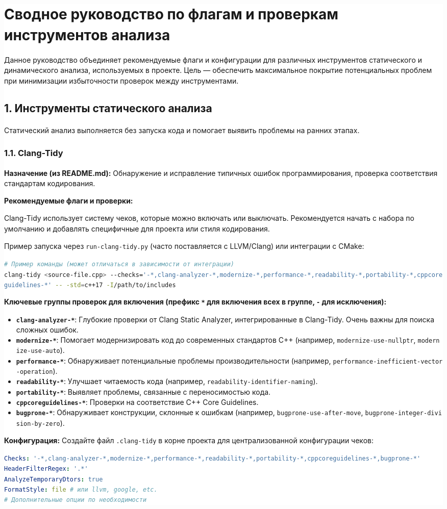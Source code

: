 # Сводное руководство по флагам и проверкам инструментов анализа

Данное руководство объединяет рекомендуемые флаги и конфигурации для различных инструментов статического и динамического анализа, используемых в проекте. Цель — обеспечить максимальное покрытие потенциальных проблем при минимизации избыточности проверок между инструментами.

## 1. Инструменты статического анализа

Статический анализ выполняется без запуска кода и помогает выявить проблемы на ранних этапах.

### 1.1. Clang-Tidy

**Назначение (из README.md):** Обнаружение и исправление типичных ошибок программирования, проверка соответствия стандартам кодирования.

**Рекомендуемые флаги и проверки:**

Clang-Tidy использует систему чеков, которые можно включать или выключать. Рекомендуется начать с набора по умолчанию и добавлять специфичные для проекта или стиля кодирования.

Пример запуска через `run-clang-tidy.py` (часто поставляется с LLVM/Clang) или интеграции с CMake:

```bash
# Пример команды (может отличаться в зависимости от интеграции)
clang-tidy <source-file.cpp> --checks='-*,clang-analyzer-*,modernize-*,performance-*,readability-*,portability-*,cppcoreguidelines-*' -- -std=c++17 -I/path/to/includes
```

**Ключевые группы проверок для включения (префикс `*` для включения всех в группе, `-` для исключения):**

*   **`clang-analyzer-*`**: Глубокие проверки от Clang Static Analyzer, интегрированные в Clang-Tidy. Очень важны для поиска сложных ошибок.
*   **`modernize-*`**: Помогает модернизировать код до современных стандартов C++ (например, `modernize-use-nullptr`, `modernize-use-auto`).
*   **`performance-*`**: Обнаруживает потенциальные проблемы производительности (например, `performance-inefficient-vector-operation`).
*   **`readability-*`**: Улучшает читаемость кода (например, `readability-identifier-naming`).
*   **`portability-*`**: Выявляет проблемы, связанные с переносимостью кода.
*   **`cppcoreguidelines-*`**: Проверки на соответствие C++ Core Guidelines.
*   **`bugprone-*`**: Обнаруживает конструкции, склонные к ошибкам (например, `bugprone-use-after-move`, `bugprone-integer-division-by-zero`).

**Конфигурация:**
Создайте файл `.clang-tidy` в корне проекта для централизованной конфигурации чеков:
```yaml
Checks: '-*,clang-analyzer-*,modernize-*,performance-*,readability-*,portability-*,cppcoreguidelines-*,bugprone-*'
HeaderFilterRegex: '.*'
AnalyzeTemporaryDtors: true
FormatStyle: file # или llvm, google, etc.
# Дополнительные опции по необходимости
```
